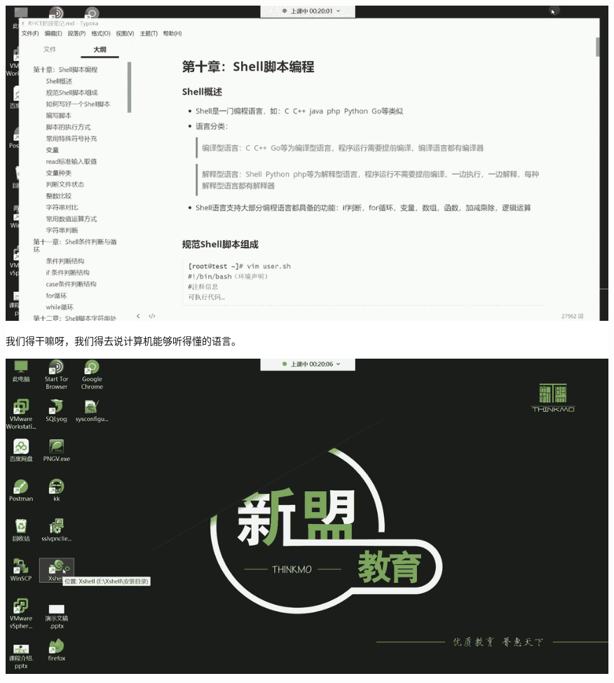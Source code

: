 

![](img/7e55455409b7ad398e6524c66e4e41d2_3.png)

我们得干嘛呀，我们得去说计算机能够听得懂的语言。

![](img/7e55455409b7ad398e6524c66e4e41d2_5.png)
